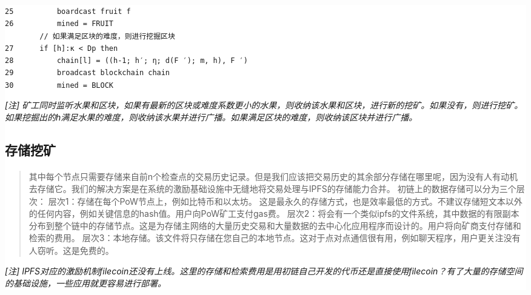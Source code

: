 	25 			boardcast fruit f
	26 			mined = FRUIT
			// 如果满足区块的难度，则进行挖掘区块 
	27 		if [h]:κ < Dp then
	28 			chain[l] = ((h-1; h′; η; d(F ′); m, h), F ′)
	29 			broadcast blockchain chain
	30 			mined = BLOCK

*[注] 矿工同时监听水果和区块，如果有最新的区块或难度系数更小的水果，则收纳该水果和区块，进行新的挖矿。如果没有，则进行挖矿。如果挖掘出的h满足水果的难度，则收纳该水果并进行广播。如果满足区块的难度，则收纳该区块并进行广播。*

## 存储挖矿

> 其中每个节点只需要存储来自前n个检查点的交易历史记录。但是我们应该把交易历史的其余部分存储在哪里呢，因为没有人有动机去存储它。我们的解决方案是在系统的激励基础设施中无缝地将交易处理与IPFS的存储能力合并。
初链上的数据存储可以分为三个层次：
层次1：存储在每个PoW节点上，例如比特币和以太坊。 这是最永久的存储方式，也是效率最低的方式。不建议存储短文本以外的任何内容，例如关键信息的hash值。用户向PoW矿工支付gas费。
层次2：将会有一个类似ipfs的文件系统，其中数据的有限副本分布到整个链中的存储节点。这是为存储主网络的大量历史交易和大量数据的去中心化应用程序而设计的。用户将向矿商支付存储和检索的费用。
层次3：本地存储。该文件将只存储在您自己的本地节点。这对于点对点通信很有用，例如聊天程序，用户更关注没有人窃听。这是免费的。

*[注] IPFS对应的激励机制filecoin还没有上线。这里的存储和检索费用是用初链自己开发的代币还是直接使用filecoin？有了大量的存储空间的基础设施，一些应用就更容易进行部署。*
